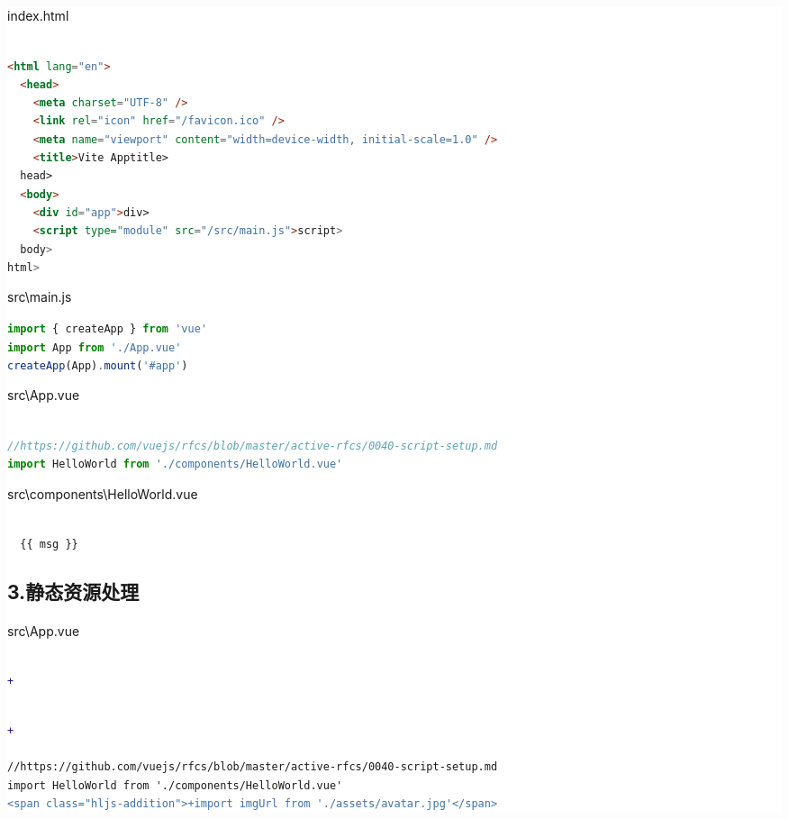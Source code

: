 index.html

```html

<html lang="en">
  <head>
    <meta charset="UTF-8" />
    <link rel="icon" href="/favicon.ico" />
    <meta name="viewport" content="width=device-width, initial-scale=1.0" />
    <title>Vite Apptitle>
  head>
  <body>
    <div id="app">div>
    <script type="module" src="/src/main.js">script>
  body>
html>

```

src\main.js

```js
import { createApp } from 'vue'
import App from './App.vue'
createApp(App).mount('#app')
```

src\App.vue

```js

//https://github.com/vuejs/rfcs/blob/master/active-rfcs/0040-script-setup.md
import HelloWorld from './components/HelloWorld.vue'

```

src\components\HelloWorld.vue

```js

  {{ msg }}

```

## 3.静态资源处理

src\App.vue

```diff

+

```

```diff

+

//https://github.com/vuejs/rfcs/blob/master/active-rfcs/0040-script-setup.md
import HelloWorld from './components/HelloWorld.vue'
<span class="hljs-addition">+import imgUrl from './assets/avatar.jpg'</span>

```
